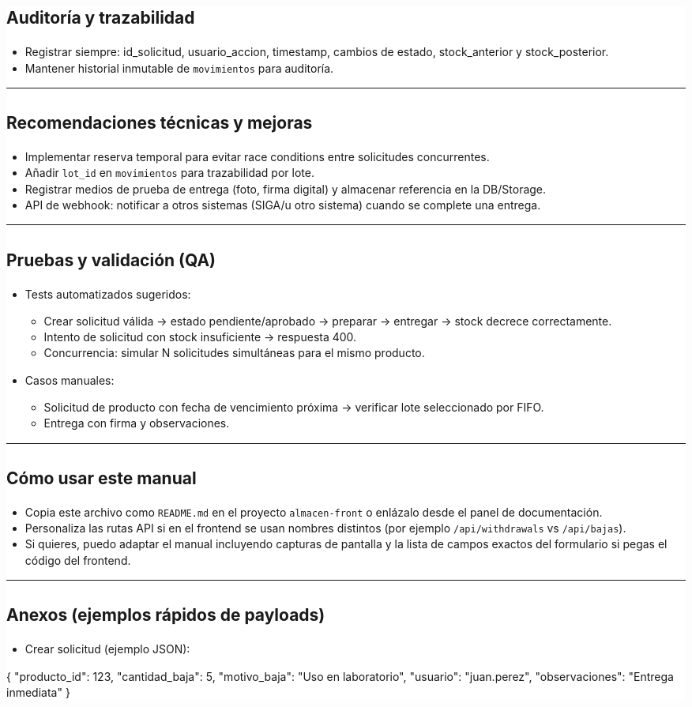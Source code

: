 
## Auditoría y trazabilidad
- Registrar siempre: id_solicitud, usuario_accion, timestamp, cambios de estado, stock_anterior y stock_posterior.
- Mantener historial inmutable de `movimientos` para auditoría.

---

## Recomendaciones técnicas y mejoras
- Implementar reserva temporal para evitar race conditions entre solicitudes concurrentes.
- Añadir `lot_id` en `movimientos` para trazabilidad por lote.
- Registrar medios de prueba de entrega (foto, firma digital) y almacenar referencia en la DB/Storage.
- API de webhook: notificar a otros sistemas (SIGA/u otro sistema) cuando se complete una entrega.

---

## Pruebas y validación (QA)
- Tests automatizados sugeridos:
  - Crear solicitud válida -> estado pendiente/aprobado -> preparar -> entregar -> stock decrece correctamente.
  - Intento de solicitud con stock insuficiente -> respuesta 400.
  - Concurrencia: simular N solicitudes simultáneas para el mismo producto.

- Casos manuales:
  - Solicitud de producto con fecha de vencimiento próxima -> verificar lote seleccionado por FIFO.
  - Entrega con firma y observaciones.

---

## Cómo usar este manual
- Copia este archivo como `README.md` en el proyecto `almacen-front` o enlázalo desde el panel de documentación.
- Personaliza las rutas API si en el frontend se usan nombres distintos (por ejemplo `/api/withdrawals` vs `/api/bajas`).
- Si quieres, puedo adaptar el manual incluyendo capturas de pantalla y la lista de campos exactos del formulario si pegas el código del frontend.

---

## Anexos (ejemplos rápidos de payloads)

- Crear solicitud (ejemplo JSON):

{
  "producto_id": 123,
  "cantidad_baja": 5,
  "motivo_baja": "Uso en laboratorio",
  "usuario": "juan.perez",
  "observaciones": "Entrega inmediata"
}
